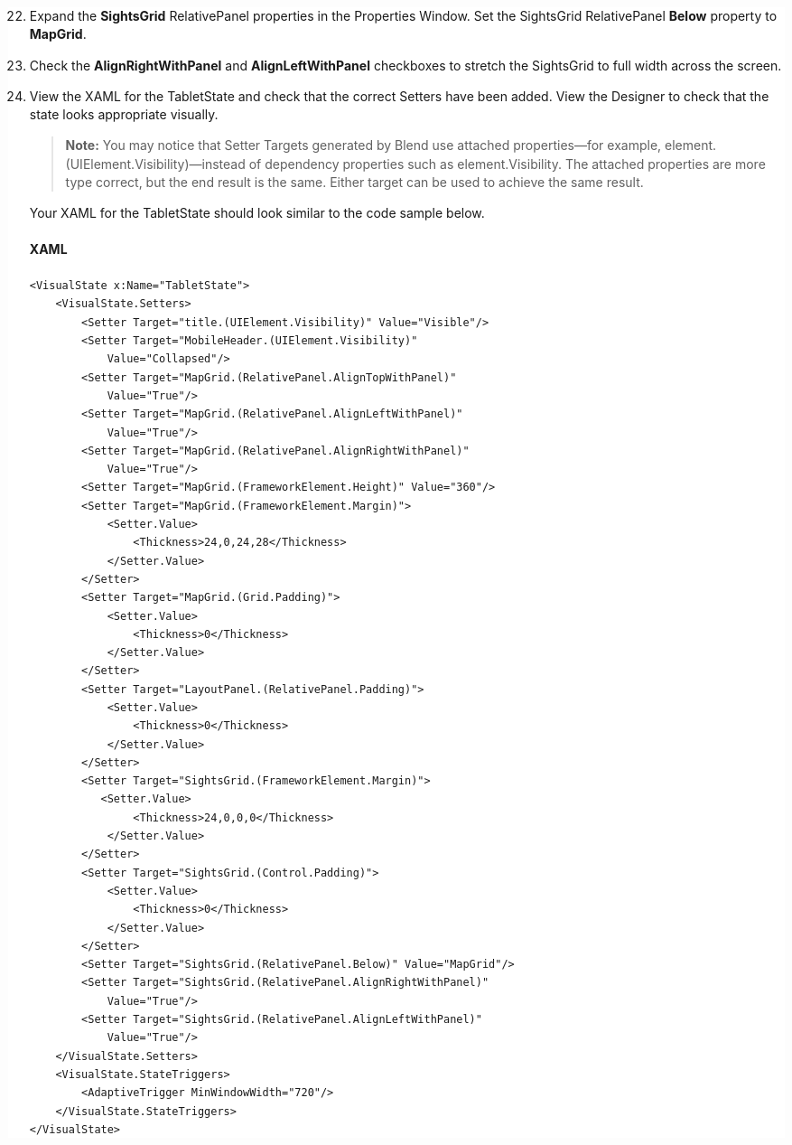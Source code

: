 22.	Expand the __SightsGrid__ RelativePanel properties in the Properties Window. Set the SightsGrid RelativePanel __Below__ property to __MapGrid__.

23.	Check the __AlignRightWithPanel__ and __AlignLeftWithPanel__ checkboxes to stretch the SightsGrid to full width across the screen. 

24.	View the XAML for the TabletState and check that the correct Setters have been added. View the Designer to check that the state looks appropriate visually. 

    >__Note:__ You may notice that Setter Targets generated by Blend use attached properties—for example, element.(UIElement.Visibility)—instead of dependency properties such as element.Visibility. The attached properties are more type correct, but the end result is the same. Either target can be used to achieve the same result.

    Your XAML for the TabletState should look similar to the code sample below.
    
    #### XAML
    ```XAML
    <VisualState x:Name="TabletState">
        <VisualState.Setters>
            <Setter Target="title.(UIElement.Visibility)" Value="Visible"/>
            <Setter Target="MobileHeader.(UIElement.Visibility)" 
                Value="Collapsed"/>
            <Setter Target="MapGrid.(RelativePanel.AlignTopWithPanel)" 
                Value="True"/>
            <Setter Target="MapGrid.(RelativePanel.AlignLeftWithPanel)" 
                Value="True"/>
            <Setter Target="MapGrid.(RelativePanel.AlignRightWithPanel)" 
                Value="True"/>
            <Setter Target="MapGrid.(FrameworkElement.Height)" Value="360"/>
            <Setter Target="MapGrid.(FrameworkElement.Margin)">
                <Setter.Value>
                    <Thickness>24,0,24,28</Thickness>
                </Setter.Value>
            </Setter>
            <Setter Target="MapGrid.(Grid.Padding)">
                <Setter.Value>
                    <Thickness>0</Thickness>
                </Setter.Value>
            </Setter>
            <Setter Target="LayoutPanel.(RelativePanel.Padding)">
                <Setter.Value>
                    <Thickness>0</Thickness>
                </Setter.Value>
            </Setter>
            <Setter Target="SightsGrid.(FrameworkElement.Margin)">
               <Setter.Value>
                    <Thickness>24,0,0,0</Thickness>
                </Setter.Value>
            </Setter>
            <Setter Target="SightsGrid.(Control.Padding)">
                <Setter.Value>
                    <Thickness>0</Thickness>
                </Setter.Value>
            </Setter>
            <Setter Target="SightsGrid.(RelativePanel.Below)" Value="MapGrid"/>
            <Setter Target="SightsGrid.(RelativePanel.AlignRightWithPanel)" 
                Value="True"/>
            <Setter Target="SightsGrid.(RelativePanel.AlignLeftWithPanel)" 
                Value="True"/>
        </VisualState.Setters>
        <VisualState.StateTriggers>
            <AdaptiveTrigger MinWindowWidth="720"/>
        </VisualState.StateTriggers>
    </VisualState>